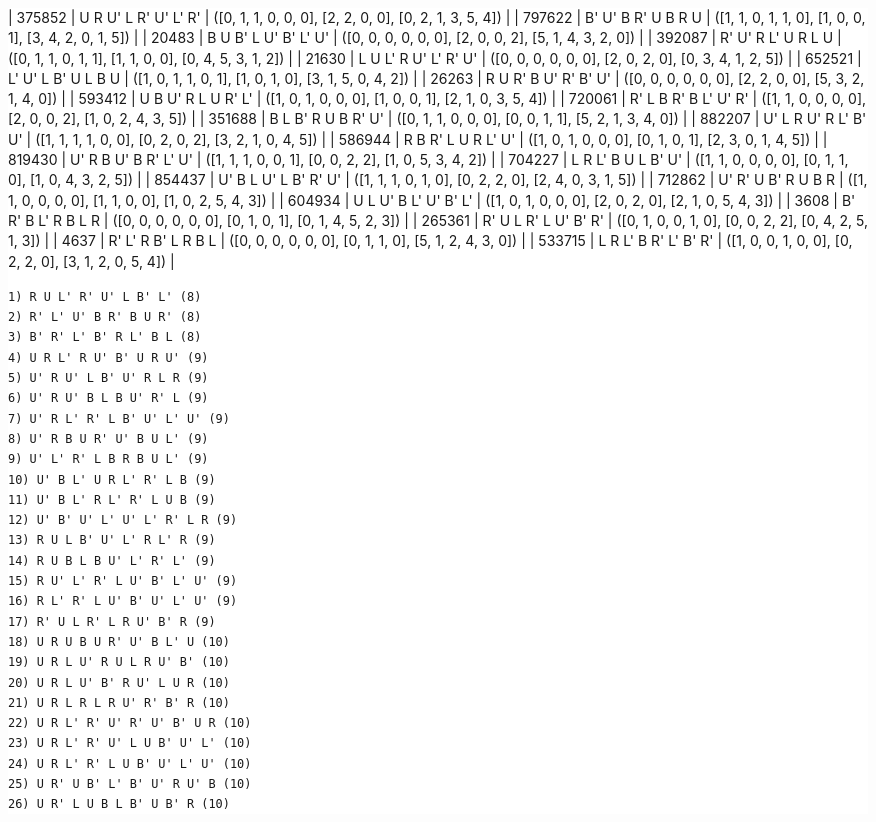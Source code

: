 | 375852 | U R U' L R' U' L' R' | ([0, 1, 1, 0, 0, 0], [2, 2, 0, 0], [0, 2, 1, 3, 5, 4]) |
| 797622 | B' U' B R' U B R U | ([1, 1, 0, 1, 1, 0], [1, 0, 0, 1], [3, 4, 2, 0, 1, 5]) |
| 20483 | B U B' L U' B' L' U' | ([0, 0, 0, 0, 0, 0], [2, 0, 0, 2], [5, 1, 4, 3, 2, 0]) |
| 392087 | R' U' R L' U R L U | ([0, 1, 1, 0, 1, 1], [1, 1, 0, 0], [0, 4, 5, 3, 1, 2]) |
| 21630 | L U L' R U' L' R' U' | ([0, 0, 0, 0, 0, 0], [2, 0, 2, 0], [0, 3, 4, 1, 2, 5]) |
| 652521 | L' U' L B' U L B U | ([1, 0, 1, 1, 0, 1], [1, 0, 1, 0], [3, 1, 5, 0, 4, 2]) |
| 26263 | R U R' B U' R' B' U' | ([0, 0, 0, 0, 0, 0], [2, 2, 0, 0], [5, 3, 2, 1, 4, 0]) |
| 593412 | U B U' R L U R' L' | ([1, 0, 1, 0, 0, 0], [1, 0, 0, 1], [2, 1, 0, 3, 5, 4]) |
| 720061 | R' L B R' B L' U' R' | ([1, 1, 0, 0, 0, 0], [2, 0, 0, 2], [1, 0, 2, 4, 3, 5]) |
| 351688 | B L B' R U B R' U' | ([0, 1, 1, 0, 0, 0], [0, 0, 1, 1], [5, 2, 1, 3, 4, 0]) |
| 882207 | U' L R U' R L' B' U' | ([1, 1, 1, 1, 0, 0], [0, 2, 0, 2], [3, 2, 1, 0, 4, 5]) |
| 586944 | R B R' L U R L' U' | ([1, 0, 1, 0, 0, 0], [0, 1, 0, 1], [2, 3, 0, 1, 4, 5]) |
| 819430 | U' R B U' B R' L' U' | ([1, 1, 1, 0, 0, 1], [0, 0, 2, 2], [1, 0, 5, 3, 4, 2]) |
| 704227 | L R L' B U L B' U' | ([1, 1, 0, 0, 0, 0], [0, 1, 1, 0], [1, 0, 4, 3, 2, 5]) |
| 854437 | U' B L U' L B' R' U' | ([1, 1, 1, 0, 1, 0], [0, 2, 2, 0], [2, 4, 0, 3, 1, 5]) |
| 712862 | U' R' U B' R U B R | ([1, 1, 0, 0, 0, 0], [1, 1, 0, 0], [1, 0, 2, 5, 4, 3]) |
| 604934 | U L U' B L' U' B' L' | ([1, 0, 1, 0, 0, 0], [2, 0, 2, 0], [2, 1, 0, 5, 4, 3]) |
| 3608 | B' R' B L' R B L R | ([0, 0, 0, 0, 0, 0], [0, 1, 0, 1], [0, 1, 4, 5, 2, 3]) |
| 265361 | R' U L R' L U' B' R' | ([0, 1, 0, 0, 1, 0], [0, 0, 2, 2], [0, 4, 2, 5, 1, 3]) |
| 4637 | R' L' R B' L R B L | ([0, 0, 0, 0, 0, 0], [0, 1, 1, 0], [5, 1, 2, 4, 3, 0]) |
| 533715 | L R L' B R' L' B' R' | ([1, 0, 0, 1, 0, 0], [0, 2, 2, 0], [3, 1, 2, 0, 5, 4]) |


```
1) R U L' R' U' L B' L' (8)
2) R' L' U' B R' B U R' (8)
3) B' R' L' B' R L' B L (8)
4) U R L' R U' B' U R U' (9)
5) U' R U' L B' U' R L R (9)
6) U' R U' B L B U' R' L (9)
7) U' R L' R' L B' U' L' U' (9)
8) U' R B U R' U' B U L' (9)
9) U' L' R' L B R B U L' (9)
10) U' B L' U R L' R' L B (9)
11) U' B L' R L' R' L U B (9)
12) U' B' U' L' U' L' R' L R (9)
13) R U L B' U' L' R L' R (9)
14) R U B L B U' L' R' L' (9)
15) R U' L' R' L U' B' L' U' (9)
16) R L' R' L U' B' U' L' U' (9)
17) R' U L R' L R U' B' R (9)
18) U R U B U R' U' B L' U (10)
19) U R L U' R U L R U' B' (10)
20) U R L U' B' R U' L U R (10)
21) U R L R L R U' R' B' R (10)
22) U R L' R' U' R' U' B' U R (10)
23) U R L' R' U' L U B' U' L' (10)
24) U R L' R' L U B' U' L' U' (10)
25) U R' U B' L' B' U' R U' B (10)
26) U R' L U B L B' U B' R (10)
```